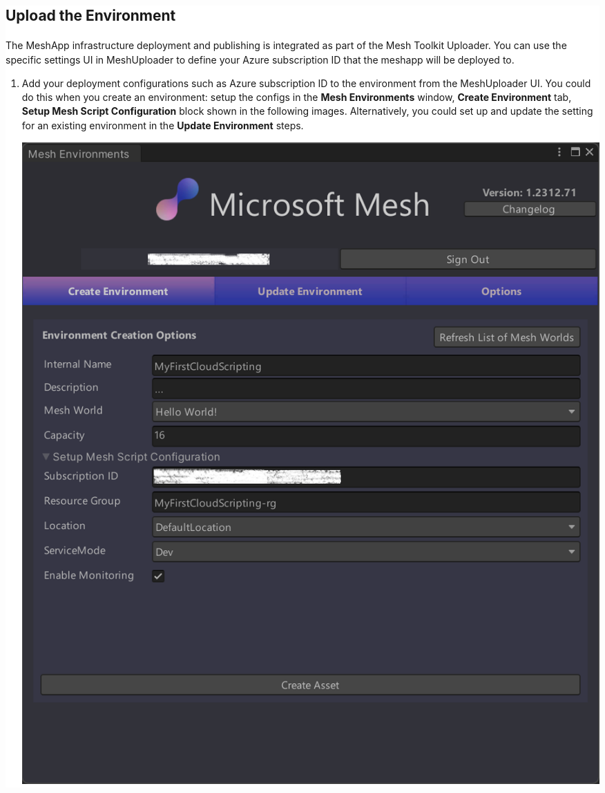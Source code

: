 ## Upload the Environment

The MeshApp infrastructure deployment and publishing is integrated as part of the Mesh Toolkit Uploader.
You can use the specific settings UI in MeshUploader to define your Azure subscription ID that the meshapp will be deployed to.

1. Add your deployment configurations such as Azure subscription ID to the environment from the MeshUploader UI. You could do this when you create an environment: setup the configs in the **Mesh Environments** window, **Create Environment** tab, **Setup Mesh Script Configuration** block shown in the following images. Alternatively, you could set up and update the setting for an existing environment in the **Update Environment** steps.

   ![img](../../../media/mesh-scripting/getting-started/UploaderCreateUIProjectSettings.png)
